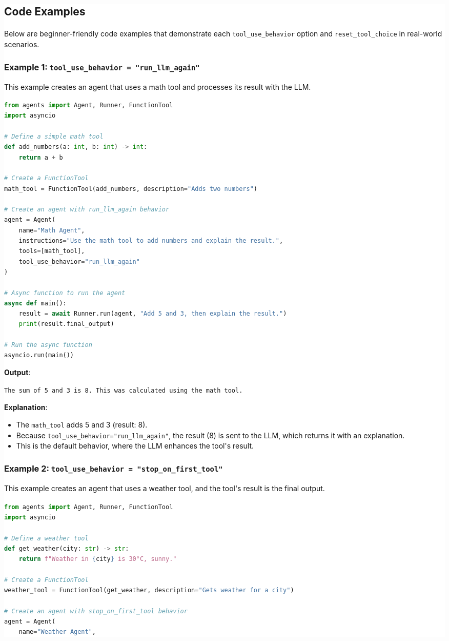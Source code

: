 ## Code Examples

Below are beginner-friendly code examples that demonstrate each `tool_use_behavior` option and `reset_tool_choice` in real-world scenarios.

### Example 1: `tool_use_behavior = "run_llm_again"`

This example creates an agent that uses a math tool and processes its result with the LLM.

```python
from agents import Agent, Runner, FunctionTool
import asyncio

# Define a simple math tool
def add_numbers(a: int, b: int) -> int:
    return a + b

# Create a FunctionTool
math_tool = FunctionTool(add_numbers, description="Adds two numbers")

# Create an agent with run_llm_again behavior
agent = Agent(
    name="Math Agent",
    instructions="Use the math tool to add numbers and explain the result.",
    tools=[math_tool],
    tool_use_behavior="run_llm_again"
)

# Async function to run the agent
async def main():
    result = await Runner.run(agent, "Add 5 and 3, then explain the result.")
    print(result.final_output)

# Run the async function
asyncio.run(main())
```

**Output**:
```
The sum of 5 and 3 is 8. This was calculated using the math tool.
```

**Explanation**:
- The `math_tool` adds 5 and 3 (result: 8).
- Because `tool_use_behavior="run_llm_again"`, the result (8) is sent to the LLM, which returns it with an explanation.
- This is the default behavior, where the LLM enhances the tool's result.

### Example 2: `tool_use_behavior = "stop_on_first_tool"`

This example creates an agent that uses a weather tool, and the tool's result is the final output.

```python
from agents import Agent, Runner, FunctionTool
import asyncio

# Define a weather tool
def get_weather(city: str) -> str:
    return f"Weather in {city} is 30°C, sunny."

# Create a FunctionTool
weather_tool = FunctionTool(get_weather, description="Gets weather for a city")

# Create an agent with stop_on_first_tool behavior
agent = Agent(
    name="Weather Agent",
```